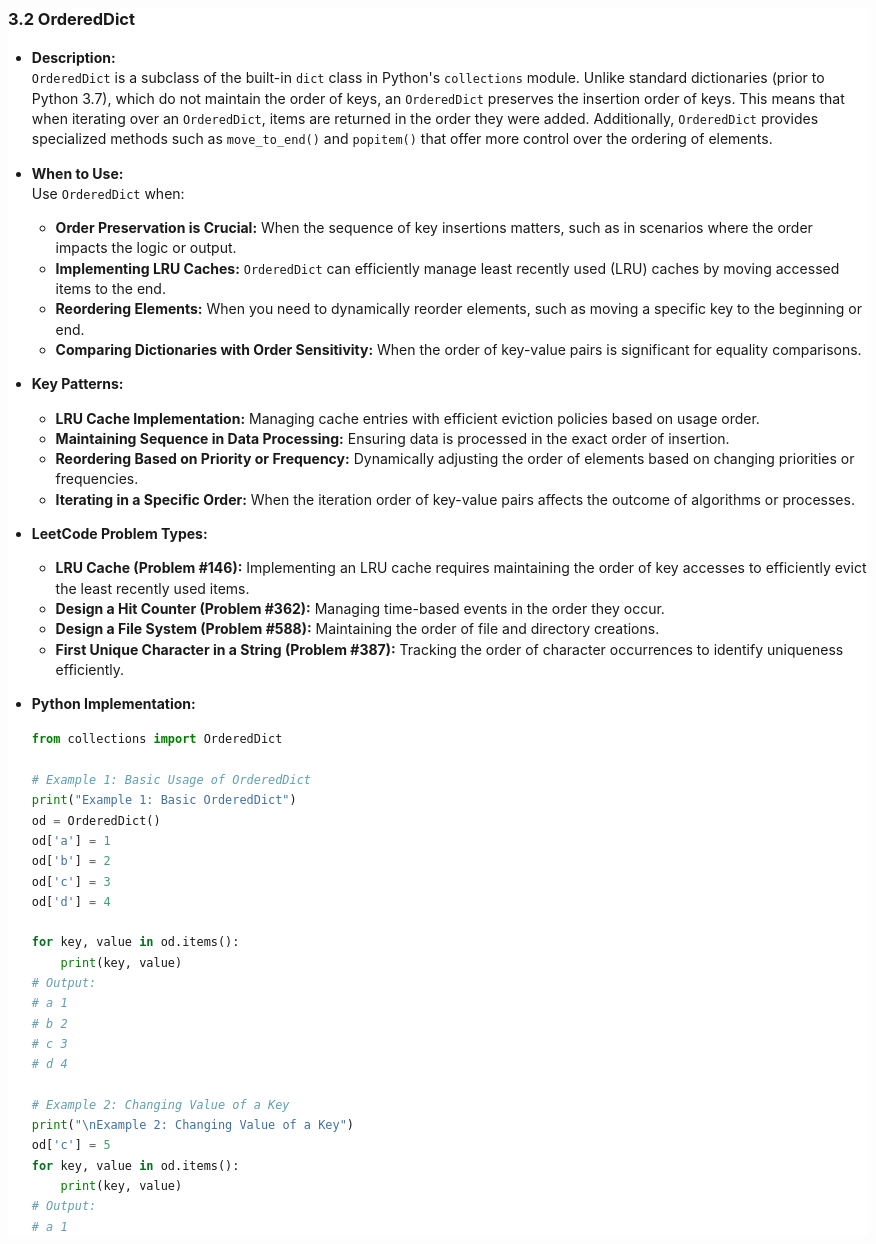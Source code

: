 ### 3.2 OrderedDict

- **Description:**  
  `OrderedDict` is a subclass of the built-in `dict` class in Python's `collections` module. Unlike standard dictionaries (prior to Python 3.7), which do not maintain the order of keys, an `OrderedDict` preserves the insertion order of keys. This means that when iterating over an `OrderedDict`, items are returned in the order they were added. Additionally, `OrderedDict` provides specialized methods such as `move_to_end()` and `popitem()` that offer more control over the ordering of elements.

- **When to Use:**  
  Use `OrderedDict` when:
  - **Order Preservation is Crucial:** When the sequence of key insertions matters, such as in scenarios where the order impacts the logic or output.
  - **Implementing LRU Caches:** `OrderedDict` can efficiently manage least recently used (LRU) caches by moving accessed items to the end.
  - **Reordering Elements:** When you need to dynamically reorder elements, such as moving a specific key to the beginning or end.
  - **Comparing Dictionaries with Order Sensitivity:** When the order of key-value pairs is significant for equality comparisons.

- **Key Patterns:**
  - **LRU Cache Implementation:** Managing cache entries with efficient eviction policies based on usage order.
  - **Maintaining Sequence in Data Processing:** Ensuring data is processed in the exact order of insertion.
  - **Reordering Based on Priority or Frequency:** Dynamically adjusting the order of elements based on changing priorities or frequencies.
  - **Iterating in a Specific Order:** When the iteration order of key-value pairs affects the outcome of algorithms or processes.

- **LeetCode Problem Types:**
  - **LRU Cache (Problem #146):** Implementing an LRU cache requires maintaining the order of key accesses to efficiently evict the least recently used items.
  - **Design a Hit Counter (Problem #362):** Managing time-based events in the order they occur.
  - **Design a File System (Problem #588):** Maintaining the order of file and directory creations.
  - **First Unique Character in a String (Problem #387):** Tracking the order of character occurrences to identify uniqueness efficiently.

- **Python Implementation:**

  ```python
  from collections import OrderedDict

  # Example 1: Basic Usage of OrderedDict
  print("Example 1: Basic OrderedDict")
  od = OrderedDict()
  od['a'] = 1
  od['b'] = 2
  od['c'] = 3
  od['d'] = 4

  for key, value in od.items():
      print(key, value)
  # Output:
  # a 1
  # b 2
  # c 3
  # d 4

  # Example 2: Changing Value of a Key
  print("\nExample 2: Changing Value of a Key")
  od['c'] = 5
  for key, value in od.items():
      print(key, value)
  # Output:
  # a 1
  ```